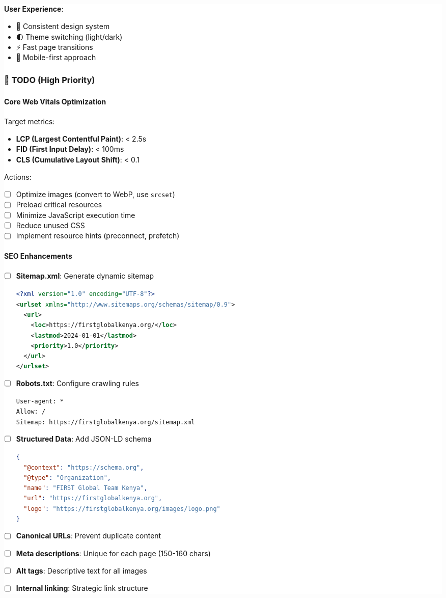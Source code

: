 **User Experience**:
- 🎨 Consistent design system
- 🌓 Theme switching (light/dark)
- ⚡ Fast page transitions
- 📱 Mobile-first approach

### 🚧 TODO (High Priority)

#### Core Web Vitals Optimization

Target metrics:
- **LCP (Largest Contentful Paint)**: < 2.5s
- **FID (First Input Delay)**: < 100ms
- **CLS (Cumulative Layout Shift)**: < 0.1

Actions:
- [ ] Optimize images (convert to WebP, use `srcset`)
- [ ] Preload critical resources
- [ ] Minimize JavaScript execution time
- [ ] Reduce unused CSS
- [ ] Implement resource hints (preconnect, prefetch)

#### SEO Enhancements

- [ ] **Sitemap.xml**: Generate dynamic sitemap
  ```xml
  <?xml version="1.0" encoding="UTF-8"?>
  <urlset xmlns="http://www.sitemaps.org/schemas/sitemap/0.9">
    <url>
      <loc>https://firstglobalkenya.org/</loc>
      <lastmod>2024-01-01</lastmod>
      <priority>1.0</priority>
    </url>
  </urlset>
  ```

- [ ] **Robots.txt**: Configure crawling rules
  ```
  User-agent: *
  Allow: /
  Sitemap: https://firstglobalkenya.org/sitemap.xml
  ```

- [ ] **Structured Data**: Add JSON-LD schema
  ```json
  {
    "@context": "https://schema.org",
    "@type": "Organization",
    "name": "FIRST Global Team Kenya",
    "url": "https://firstglobalkenya.org",
    "logo": "https://firstglobalkenya.org/images/logo.png"
  }
  ```

- [ ] **Canonical URLs**: Prevent duplicate content
- [ ] **Meta descriptions**: Unique for each page (150-160 chars)
- [ ] **Alt tags**: Descriptive text for all images
- [ ] **Internal linking**: Strategic link structure
